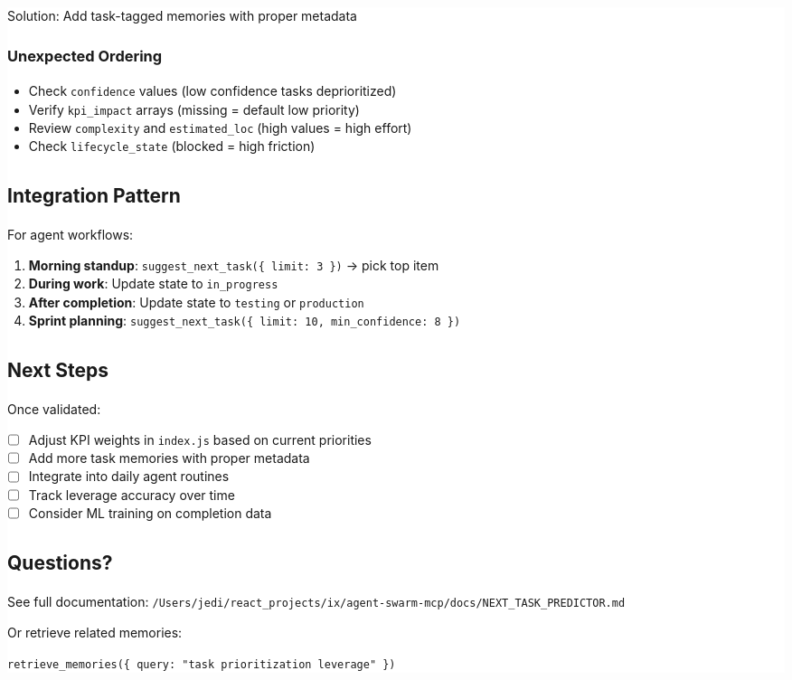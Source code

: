 Solution: Add task-tagged memories with proper metadata

### Unexpected Ordering
- Check `confidence` values (low confidence tasks deprioritized)
- Verify `kpi_impact` arrays (missing = default low priority)
- Review `complexity` and `estimated_loc` (high values = high effort)
- Check `lifecycle_state` (blocked = high friction)

## Integration Pattern

For agent workflows:

1. **Morning standup**: `suggest_next_task({ limit: 3 })` → pick top item
2. **During work**: Update state to `in_progress`
3. **After completion**: Update state to `testing` or `production`
4. **Sprint planning**: `suggest_next_task({ limit: 10, min_confidence: 8 })`

## Next Steps

Once validated:
- [ ] Adjust KPI weights in `index.js` based on current priorities
- [ ] Add more task memories with proper metadata
- [ ] Integrate into daily agent routines
- [ ] Track leverage accuracy over time
- [ ] Consider ML training on completion data

## Questions?

See full documentation: `/Users/jedi/react_projects/ix/agent-swarm-mcp/docs/NEXT_TASK_PREDICTOR.md`

Or retrieve related memories:
```
retrieve_memories({ query: "task prioritization leverage" })
```
